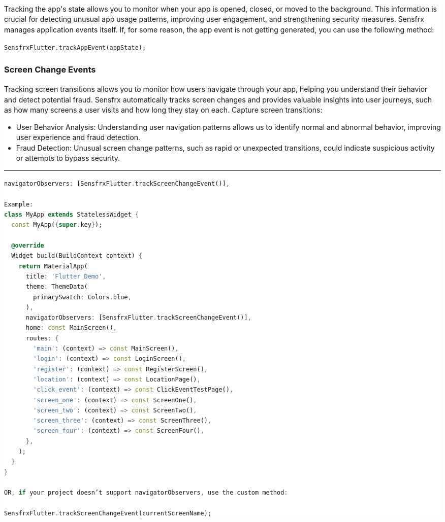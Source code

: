 Tracking the app's state allows you to monitor when your app is opened, closed, or moved to the background. This information is crucial for detecting unusual app usage patterns, improving user engagement, and strengthening security measures.
Sensfrx manages application events itself. If, for some reason, the app event is not getting generated, you can use the following method:
```
SensfrxFlutter.trackAppEvent(appState);
```

### Screen Change Events
Tracking screen transitions allows you to monitor how users navigate through your app, helping you understand their behavior and detect potential fraud. Sensfrx automatically tracks screen changes and provides valuable insights into user journeys, such as how many screens a user visits and how long they stay on each.
Capture screen transitions:

- User Behavior Analysis: Understanding user navigation patterns allows us to identify normal and abnormal behavior, improving user experience and fraud detection.
- Fraud Detection: Unusual screen change patterns, such as rapid or unexpected transitions, could indicate suspicious activity or attempts to bypass security.

---
```dart
navigatorObservers: [SensfrxFlutter.trackScreenChangeEvent()],

Example:
class MyApp extends StatelessWidget {
  const MyApp({super.key});

  @override
  Widget build(BuildContext context) {
    return MaterialApp(
      title: 'Flutter Demo',
      theme: ThemeData(
        primarySwatch: Colors.blue,
      ),
      navigatorObservers: [SensfrxFlutter.trackScreenChangeEvent()],
      home: const MainScreen(),
      routes: {
        'main': (context) => const MainScreen(),
        'login': (context) => const LoginScreen(),
        'register': (context) => const RegisterScreen(),
        'location': (context) => const LocationPage(),
        'click_event': (context) => const ClickEventTestPage(),
        'screen_one': (context) => const ScreenOne(),
        'screen_two': (context) => const ScreenTwo(),
        'screen_three': (context) => const ScreenThree(),
        'screen_four': (context) => const ScreenFour(),
      },
    );
  }
}

OR, if your project doesn’t support navigatorObservers, use the custom method:

SensfrxFlutter.trackScreenChangeEvent(currentScreenName);

```

